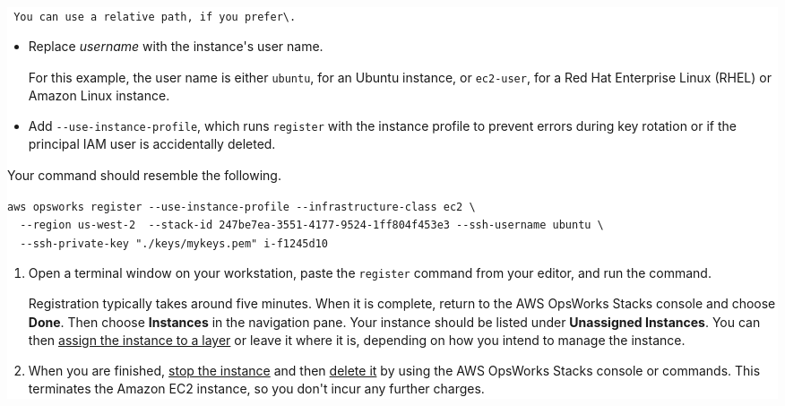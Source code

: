      You can use a relative path, if you prefer\.
   + Replace *username* with the instance's user name\.

     For this example, the user name is either `ubuntu`, for an Ubuntu instance, or `ec2-user`, for a Red Hat Enterprise Linux \(RHEL\) or Amazon Linux instance\.
   + Add `--use-instance-profile`, which runs `register` with the instance profile to prevent errors during key rotation or if the principal IAM user is accidentally deleted\.

   Your command should resemble the following\.

   ```
   aws opsworks register --use-instance-profile --infrastructure-class ec2 \
     --region us-west-2  --stack-id 247be7ea-3551-4177-9524-1ff804f453e3 --ssh-username ubuntu \
     --ssh-private-key "./keys/mykeys.pem" i-f1245d10
   ```

1. Open a terminal window on your workstation, paste the `register` command from your editor, and run the command\. 

   Registration typically takes around five minutes\. When it is complete, return to the AWS OpsWorks Stacks console and choose **Done**\. Then choose **Instances** in the navigation pane\. Your instance should be listed under **Unassigned Instances**\. You can then [assign the instance to a layer](registered-instances-assign.md) or leave it where it is, depending on how you intend to manage the instance\.

1. When you are finished, [stop the instance](workinginstances-starting.md#workinginstances-starting-stop) and then [delete it](workinginstances-starting.md#workinginstances-starting-stop) by using the AWS OpsWorks Stacks console or commands\. This terminates the Amazon EC2 instance, so you don't incur any further charges\.